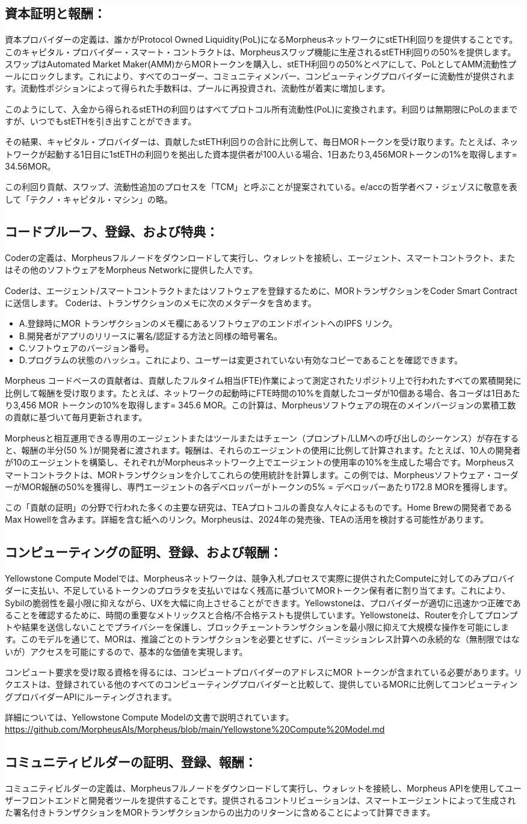 ## 資本証明と報酬：
資本プロバイダーの定義は、誰かがProtocol Owned Liquidity(PoL)になるMorpheusネットワークにstETH利回りを提供することです。このキャピタル・プロバイダー・スマート・コントラクトは、Morpheusスワップ機能に生産されるstETH利回りの50%を提供します。スワップはAutomated Market Maker(AMM)からMORトークンを購入し、stETH利回りの50%とペアにして、PoLとしてAMM流動性プールにロックします。これにより、すべてのコーダー、コミュニティメンバー、コンピューティングプロバイダーに流動性が提供されます。流動性ポジションによって得られた手数料は、プールに再投資され、流動性が着実に増加します。

このようにして、入金から得られるstETHの利回りはすべてプロトコル所有流動性(PoL)に変換されます。利回りは無期限にPoLのままですが、いつでもstETHを引き出すことができます。

その結果、キャピタル・プロバイダーは、貢献したstETH利回りの合計に比例して、毎日MORトークンを受け取ります。たとえば、ネットワークが起動する1日目に1stETHの利回りを拠出した資本提供者が100人いる場合、1日あたり3,456MORトークンの1%を取得します= 34.56MOR。

この利回り貢献、スワップ、流動性追加のプロセスを「TCM」と呼ぶことが提案されている。e/accの哲学者ベフ・ジェゾスに敬意を表して「テクノ・キャピタル・マシン」の略。

## コードプルーフ、登録、および特典：
Coderの定義は、Morpheusフルノードをダウンロードして実行し、ウォレットを接続し、エージェント、スマートコントラクト、またはその他のソフトウェアをMorpheus Networkに提供した人です。

Coderは、エージェント/スマートコントラクトまたはソフトウェアを登録するために、MORトランザクションをCoder Smart Contractに送信します。
Coderは、トランザクションのメモに次のメタデータを含めます。
- A.登録時にMOR トランザクションのメモ欄にあるソフトウェアのエンドポイントへのIPFS リンク。
- B.開発者がアプリのリリースに署名/認証する方法と同様の暗号署名。
- C.ソフトウェアのバージョン番号。
- D.プログラムの状態のハッシュ。これにより、ユーザーは変更されていない有効なコピーであることを確認できます。

Morpheus コードベースの貢献者は、貢献したフルタイム相当(FTE)作業によって測定されたリポジトリ上で行われたすべての累積開発に比例して報酬を受け取ります。たとえば、ネットワークの起動時にFTE時間の10%を貢献したコーダが10個ある場合、各コーダは1日あたり3,456 MOR トークンの10%を取得します= 345.6 MOR。この計算は、Morpheusソフトウェアの現在のメインバージョンの累積工数の貢献に基づいて毎月更新されます。

Morpheusと相互運用できる専用のエージェントまたはツールまたはチェーン（プロンプト/LLMへの呼び出しのシーケンス）が存在すると、報酬の半分(50 % )が開発者に渡されます。報酬は、それらのエージェントの使用に比例して計算されます。たとえば、10人の開発者が10のエージェントを構築し、それぞれがMorpheusネットワーク上でエージェントの使用率の10%を生成した場合です。Morpheusスマートコントラクトは、MORトランザクションを介してこれらの使用統計を計算します。この例では、Morpheusソフトウェア・コーダーがMOR報酬の50%を獲得し、専門エージェントの各デベロッパーがトークンの5% = デベロッパーあたり172.8 MORを獲得します。

この「貢献の証明」の分野で行われた多くの主要な研究は、TEAプロトコルの善良な人々によるものです。Home Brewの開発者であるMax Howellを含みます。詳細を含む紙へのリンク。Morpheusは、2024年の発売後、TEAの活用を検討する可能性があります。

## コンピューティングの証明、登録、および報酬：
Yellowstone Compute Modelでは、Morpheusネットワークは、競争入札プロセスで実際に提供されたComputeに対してのみプロバイダーに支払い、不足しているトークンのプロラタを支払いではなく残高に基づいてMORトークン保有者に割り当てます。これにより、Sybilの脆弱性を最小限に抑えながら、UXを大幅に向上させることができます。Yellowstoneは、プロバイダーが適切に迅速かつ正確であることを確認するために、時間の重要なメトリックスと合格/不合格テストも提供しています。Yellowstoneは、Routerを介してプロンプトや結果を送信しないことでプライバシーを保護し、ブロックチェーントランザクションを最小限に抑えて大規模な操作を可能にします。このモデルを通じて、MORは、推論ごとのトランザクションを必要とせずに、パーミッションレス計算への永続的な（無制限ではないが）アクセスを可能にするので、基本的な価値を実現します。

コンピュート要求を受け取る資格を得るには、コンピュートプロバイダーのアドレスにMOR トークンが含まれている必要があります。リクエストは、登録されている他のすべてのコンピューティングプロバイダーと比較して、提供しているMORに比例してコンピューティングプロバイダーAPIにルーティングされます。

詳細については、Yellowstone Compute Modelの文書で説明されています。 https://github.com/MorpheusAIs/Morpheus/blob/main/Yellowstone%20Compute%20Model.md 

## コミュニティビルダーの証明、登録、報酬：
コミュニティビルダーの定義は、Morpheusフルノードをダウンロードして実行し、ウォレットを接続し、Morpheus APIを使用してユーザーフロントエンドと開発者ツールを提供することです。提供されるコントリビューションは、スマートエージェントによって生成された署名付きトランザクションをMORトランザクションからの出力のリターンに含めることによって計算できます。
